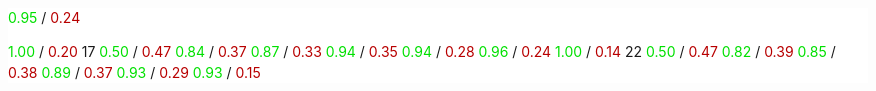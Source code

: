 <span class="ltx_text" id="S4.T1.6.8.1.8.1" style="color:#00E000;">0.95</span> / <span class="ltx_text" id="S4.T1.6.8.1.8.2" style="color:#B80000;">0.24</span>
</td>
<td class="ltx_td ltx_nopad_r ltx_align_center ltx_border_t" id="S4.T1.6.8.1.9">
<span class="ltx_text" id="S4.T1.6.8.1.9.1" style="color:#00E000;">1.00</span> / <span class="ltx_text" id="S4.T1.6.8.1.9.2" style="color:#B80000;">0.20</span>
</td>
</tr>
<tr class="ltx_tr" id="S4.T1.6.9.2">
<th class="ltx_td ltx_align_left ltx_th ltx_th_row" id="S4.T1.6.9.2.1">17</th>
<td class="ltx_td ltx_align_center" id="S4.T1.6.9.2.2">
<span class="ltx_text" id="S4.T1.6.9.2.2.1" style="color:#00E000;">0.50</span> / <span class="ltx_text" id="S4.T1.6.9.2.2.2" style="color:#B80000;">0.47</span>
</td>
<td class="ltx_td ltx_align_center" id="S4.T1.6.9.2.3">
<span class="ltx_text" id="S4.T1.6.9.2.3.1" style="color:#00E000;">0.84</span> / <span class="ltx_text" id="S4.T1.6.9.2.3.2" style="color:#B80000;">0.37</span>
</td>
<td class="ltx_td ltx_align_center" id="S4.T1.6.9.2.4">
<span class="ltx_text" id="S4.T1.6.9.2.4.1" style="color:#00E000;">0.87</span> / <span class="ltx_text" id="S4.T1.6.9.2.4.2" style="color:#B80000;">0.33</span>
</td>
<td class="ltx_td ltx_align_center" id="S4.T1.6.9.2.5">
<span class="ltx_text" id="S4.T1.6.9.2.5.1" style="color:#00E000;">0.94</span> / <span class="ltx_text" id="S4.T1.6.9.2.5.2" style="color:#B80000;">0.35</span>
</td>
<td class="ltx_td ltx_align_center" id="S4.T1.6.9.2.6">
<span class="ltx_text" id="S4.T1.6.9.2.6.1" style="color:#00E000;">0.94</span> / <span class="ltx_text" id="S4.T1.6.9.2.6.2" style="color:#B80000;">0.28</span>
</td>
<td class="ltx_td ltx_align_center" id="S4.T1.6.9.2.7">
<span class="ltx_text" id="S4.T1.6.9.2.7.1" style="color:#00E000;">0.96</span> / <span class="ltx_text" id="S4.T1.6.9.2.7.2" style="color:#B80000;">0.24</span>
</td>
<td class="ltx_td ltx_nopad_r ltx_align_center" id="S4.T1.6.9.2.8">
<span class="ltx_text" id="S4.T1.6.9.2.8.1" style="color:#00E000;">1.00</span> / <span class="ltx_text" id="S4.T1.6.9.2.8.2" style="color:#B80000;">0.14</span>
</td>
</tr>
<tr class="ltx_tr" id="S4.T1.6.10.3">
<th class="ltx_td ltx_align_left ltx_th ltx_th_row" id="S4.T1.6.10.3.1">22</th>
<td class="ltx_td ltx_align_center" id="S4.T1.6.10.3.2">
<span class="ltx_text" id="S4.T1.6.10.3.2.1" style="color:#00E000;">0.50</span> / <span class="ltx_text" id="S4.T1.6.10.3.2.2" style="color:#B80000;">0.47</span>
</td>
<td class="ltx_td ltx_align_center" id="S4.T1.6.10.3.3">
<span class="ltx_text" id="S4.T1.6.10.3.3.1" style="color:#00E000;">0.82</span> / <span class="ltx_text" id="S4.T1.6.10.3.3.2" style="color:#B80000;">0.39</span>
</td>
<td class="ltx_td ltx_align_center" id="S4.T1.6.10.3.4">
<span class="ltx_text" id="S4.T1.6.10.3.4.1" style="color:#00E000;">0.85</span> / <span class="ltx_text" id="S4.T1.6.10.3.4.2" style="color:#B80000;">0.38</span>
</td>
<td class="ltx_td ltx_align_center" id="S4.T1.6.10.3.5">
<span class="ltx_text" id="S4.T1.6.10.3.5.1" style="color:#00E000;">0.89</span> / <span class="ltx_text" id="S4.T1.6.10.3.5.2" style="color:#B80000;">0.37</span>
</td>
<td class="ltx_td ltx_align_center" id="S4.T1.6.10.3.6">
<span class="ltx_text" id="S4.T1.6.10.3.6.1" style="color:#00E000;">0.93</span> / <span class="ltx_text" id="S4.T1.6.10.3.6.2" style="color:#B80000;">0.29</span>
</td>
<td class="ltx_td ltx_align_center" id="S4.T1.6.10.3.7">
<span class="ltx_text" id="S4.T1.6.10.3.7.1" style="color:#00E000;">0.93</span> / <span class="ltx_text" id="S4.T1.6.10.3.7.2" style="color:#B80000;">0.15</span>